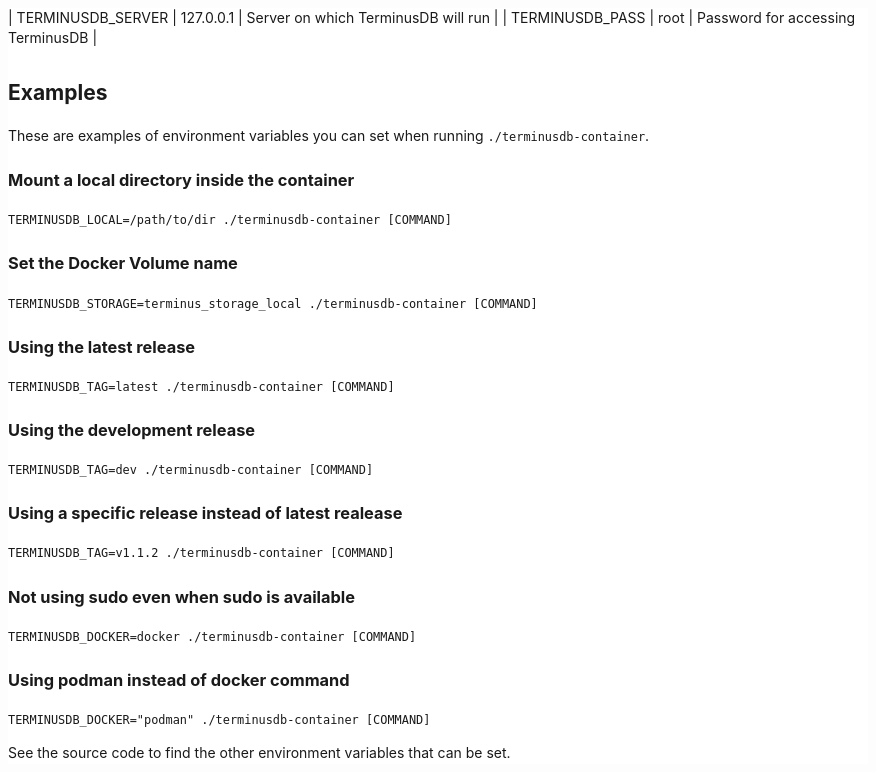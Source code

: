 | TERMINUSDB_SERVER           | 127.0.0.1                                                                   | Server on which TerminusDB will run                           |
| TERMINUSDB_PASS             | root                                                                        | Password for accessing TerminusDB                             |

## Examples

These are examples of environment variables you can set when running
`./terminusdb-container`.

### Mount a local directory inside the container
```
TERMINUSDB_LOCAL=/path/to/dir ./terminusdb-container [COMMAND]
```

### Set the Docker Volume name
```
TERMINUSDB_STORAGE=terminus_storage_local ./terminusdb-container [COMMAND]
```

### Using the latest release
```
TERMINUSDB_TAG=latest ./terminusdb-container [COMMAND]
```

### Using the development release
```
TERMINUSDB_TAG=dev ./terminusdb-container [COMMAND]
```

### Using a specific release instead of latest realease
```
TERMINUSDB_TAG=v1.1.2 ./terminusdb-container [COMMAND]
```

### Not using sudo even when sudo is available
```
TERMINUSDB_DOCKER=docker ./terminusdb-container [COMMAND]
```

### Using podman instead of docker command
```
TERMINUSDB_DOCKER="podman" ./terminusdb-container [COMMAND]
```

See the source code to find the other environment variables that can be set.



[terminusdb]: https://terminusdb.com/
[terminusdb-repo]: https://github.com/terminusdb/terminusdb
[dashboard]: https://dashboard.terminusdb.com/ 
[script]: ./terminusdb-container
[docker]: https://www.docker.com/
[terminusdb_docker_hub]: https://hub.docker.com/r/terminusdb/terminusdb-server
[bash]: https://www.gnu.org/software/bash/
[install_docker]: https://docs.docker.com/get-docker/
[install_podman]: https://podman.io/getting-started/installation
[install_git]: https://git-scm.com/downloads
[`ENV.example`]: ./ENV.example